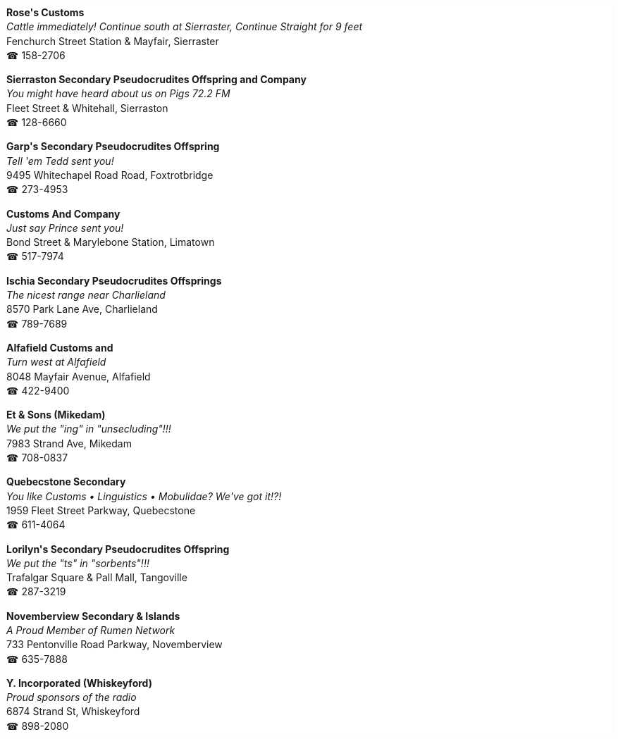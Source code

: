 **Rose's Customs**  
_Cattle immediately! 
Continue south at Sierraster, Continue Straight for 9 feet_  
Fenchurch Street Station & Mayfair, Sierraster  
☎ 158-2706

**Sierraston Secondary Pseudocrudites Offspring and Company**  
_You might have heard about us on Pigs 72.2 FM_  
Fleet Street & Whitehall, Sierraston  
☎ 128-6660

**Garp's Secondary Pseudocrudites Offspring**  
_Tell 'em Tedd sent you!_  
9495 Whitechapel Road Road, Foxtrotbridge  
☎ 273-4953

**Customs And Company**  
_Just say Prince sent you!_  
Bond Street & Marylebone Station, Limatown  
☎ 517-7974

**Ischia Secondary Pseudocrudites Offsprings**  
_The nicest range near Charlieland_  
8570 Park Lane Ave, Charlieland  
☎ 789-7689

**Alfafield Customs and**  
_Turn west at Alfafield_  
8048 Mayfair Avenue, Alfafield  
☎ 422-9400

**Et & Sons (Mikedam)**  
_We put the "ing" in "unsecluding"!!!_  
7983 Strand Ave, Mikedam  
☎ 708-0837

**Quebecstone Secondary**  
_You like Customs • Linguistics • Mobulidae? We've got it!?!_  
1959 Fleet Street Parkway, Quebecstone  
☎ 611-4064

**Lorilyn's Secondary Pseudocrudites Offspring**  
_We put the "ts" in "sorbents"!!!_  
Trafalgar Square & Pall Mall, Tangoville  
☎ 287-3219

**Novemberview Secondary & Islands**  
_A Proud Member of Rumen Network_  
733 Pentonville Road Parkway, Novemberview  
☎ 635-7888

**Y. Incorporated (Whiskeyford)**  
_Proud sponsors of the radio_  
6874 Strand St, Whiskeyford  
☎ 898-2080

